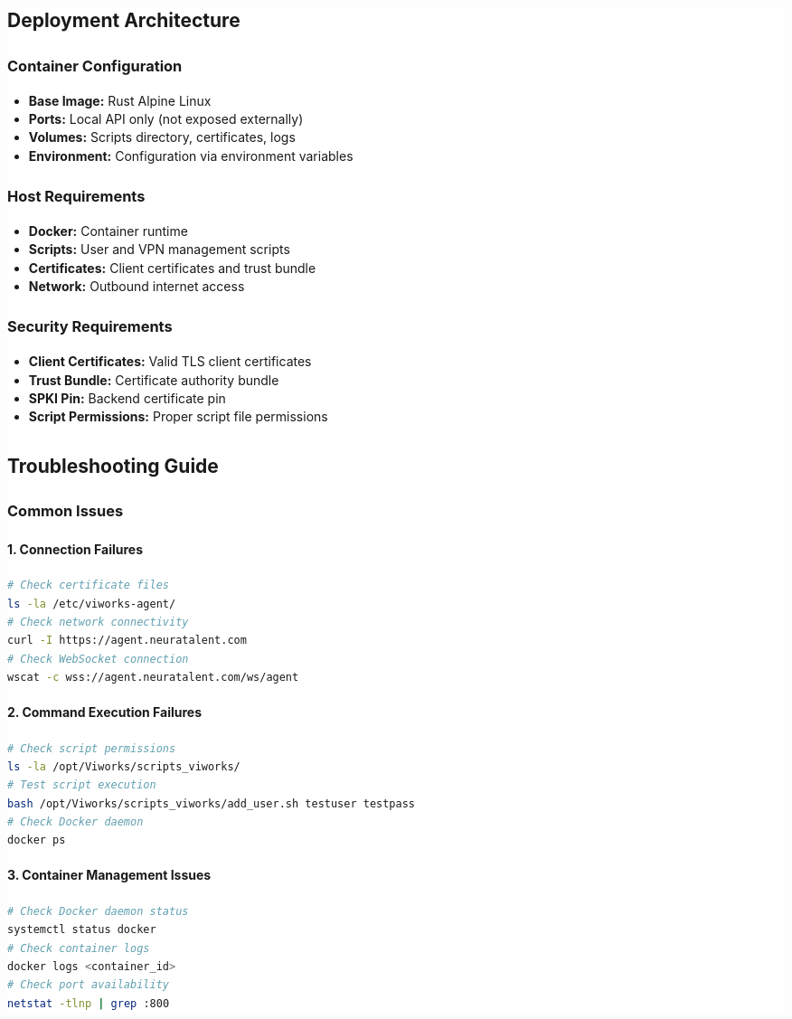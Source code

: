## Deployment Architecture

### Container Configuration
- **Base Image:** Rust Alpine Linux
- **Ports:** Local API only (not exposed externally)
- **Volumes:** Scripts directory, certificates, logs
- **Environment:** Configuration via environment variables

### Host Requirements
- **Docker:** Container runtime
- **Scripts:** User and VPN management scripts
- **Certificates:** Client certificates and trust bundle
- **Network:** Outbound internet access

### Security Requirements
- **Client Certificates:** Valid TLS client certificates
- **Trust Bundle:** Certificate authority bundle
- **SPKI Pin:** Backend certificate pin
- **Script Permissions:** Proper script file permissions

## Troubleshooting Guide

### Common Issues

#### 1. **Connection Failures**
```bash
# Check certificate files
ls -la /etc/viworks-agent/
# Check network connectivity
curl -I https://agent.neuratalent.com
# Check WebSocket connection
wscat -c wss://agent.neuratalent.com/ws/agent
```

#### 2. **Command Execution Failures**
```bash
# Check script permissions
ls -la /opt/Viworks/scripts_viworks/
# Test script execution
bash /opt/Viworks/scripts_viworks/add_user.sh testuser testpass
# Check Docker daemon
docker ps
```

#### 3. **Container Management Issues**
```bash
# Check Docker daemon status
systemctl status docker
# Check container logs
docker logs <container_id>
# Check port availability
netstat -tlnp | grep :800
```
